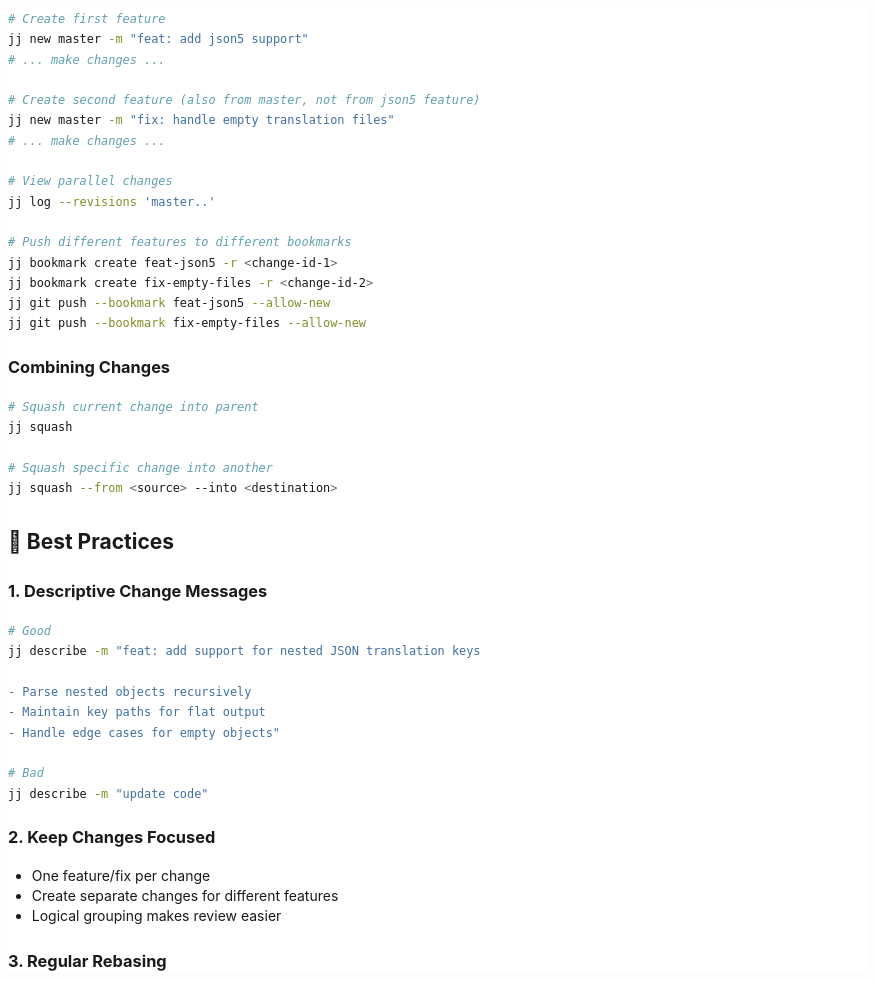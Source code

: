```bash
# Create first feature
jj new master -m "feat: add json5 support"
# ... make changes ...

# Create second feature (also from master, not from json5 feature)
jj new master -m "fix: handle empty translation files"
# ... make changes ...

# View parallel changes
jj log --revisions 'master..'

# Push different features to different bookmarks
jj bookmark create feat-json5 -r <change-id-1>
jj bookmark create fix-empty-files -r <change-id-2>
jj git push --bookmark feat-json5 --allow-new
jj git push --bookmark fix-empty-files --allow-new
```

### Combining Changes

```bash
# Squash current change into parent
jj squash

# Squash specific change into another
jj squash --from <source> --into <destination>
```

## 📝 Best Practices

### 1. Descriptive Change Messages

```bash
# Good
jj describe -m "feat: add support for nested JSON translation keys

- Parse nested objects recursively
- Maintain key paths for flat output
- Handle edge cases for empty objects"

# Bad
jj describe -m "update code"
```

### 2. Keep Changes Focused

- One feature/fix per change
- Create separate changes for different features
- Logical grouping makes review easier

### 3. Regular Rebasing

